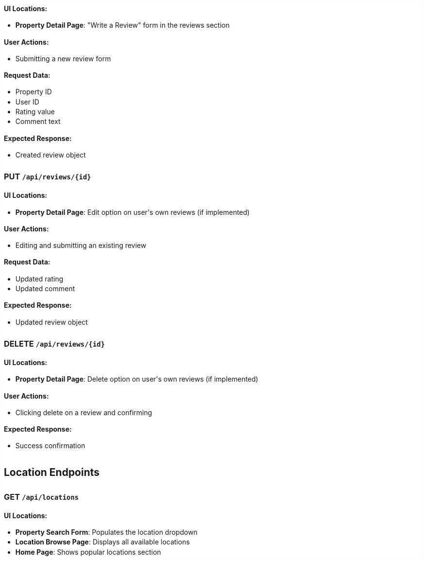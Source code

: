 **UI Locations:**

- **Property Detail Page**: "Write a Review" form in the reviews section

**User Actions:**

- Submitting a new review form

**Request Data:**

- Property ID
- User ID
- Rating value
- Comment text

**Expected Response:**

- Created review object

### PUT `/api/reviews/{id}`

**UI Locations:**

- **Property Detail Page**: Edit option on user's own reviews (if implemented)

**User Actions:**

- Editing and submitting an existing review

**Request Data:**

- Updated rating
- Updated comment

**Expected Response:**

- Updated review object

### DELETE `/api/reviews/{id}`

**UI Locations:**

- **Property Detail Page**: Delete option on user's own reviews (if implemented)

**User Actions:**

- Clicking delete on a review and confirming

**Expected Response:**

- Success confirmation

## Location Endpoints

### GET `/api/locations`

**UI Locations:**

- **Property Search Form**: Populates the location dropdown
- **Location Browse Page**: Displays all available locations
- **Home Page**: Shows popular locations section
